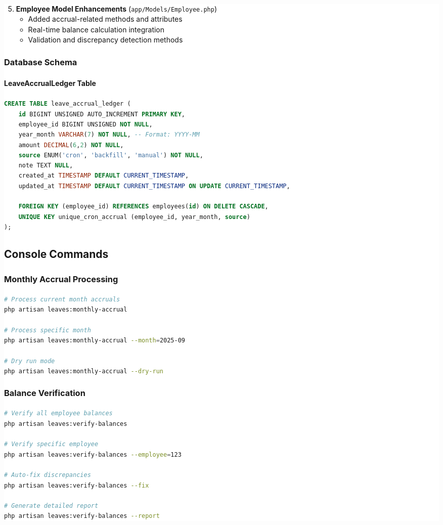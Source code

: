 5. **Employee Model Enhancements** (`app/Models/Employee.php`)
   - Added accrual-related methods and attributes
   - Real-time balance calculation integration
   - Validation and discrepancy detection methods

### Database Schema

#### LeaveAccrualLedger Table
```sql
CREATE TABLE leave_accrual_ledger (
    id BIGINT UNSIGNED AUTO_INCREMENT PRIMARY KEY,
    employee_id BIGINT UNSIGNED NOT NULL,
    year_month VARCHAR(7) NOT NULL, -- Format: YYYY-MM
    amount DECIMAL(6,2) NOT NULL,
    source ENUM('cron', 'backfill', 'manual') NOT NULL,
    note TEXT NULL,
    created_at TIMESTAMP DEFAULT CURRENT_TIMESTAMP,
    updated_at TIMESTAMP DEFAULT CURRENT_TIMESTAMP ON UPDATE CURRENT_TIMESTAMP,
    
    FOREIGN KEY (employee_id) REFERENCES employees(id) ON DELETE CASCADE,
    UNIQUE KEY unique_cron_accrual (employee_id, year_month, source)
);
```

## Console Commands

### Monthly Accrual Processing
```bash
# Process current month accruals
php artisan leaves:monthly-accrual

# Process specific month
php artisan leaves:monthly-accrual --month=2025-09

# Dry run mode
php artisan leaves:monthly-accrual --dry-run
```

### Balance Verification
```bash
# Verify all employee balances
php artisan leaves:verify-balances

# Verify specific employee
php artisan leaves:verify-balances --employee=123

# Auto-fix discrepancies
php artisan leaves:verify-balances --fix

# Generate detailed report
php artisan leaves:verify-balances --report
```
